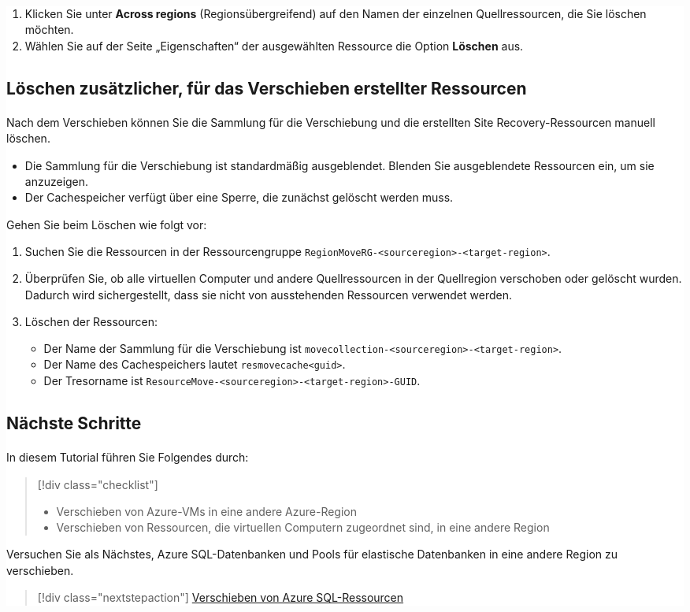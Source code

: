 1. Klicken Sie unter **Across regions** (Regionsübergreifend) auf den Namen der einzelnen Quellressourcen, die Sie löschen möchten.
2. Wählen Sie auf der Seite „Eigenschaften“ der ausgewählten Ressource die Option **Löschen** aus.

## <a name="delete-additional-resources-created-for-move"></a>Löschen zusätzlicher, für das Verschieben erstellter Ressourcen

Nach dem Verschieben können Sie die Sammlung für die Verschiebung und die erstellten Site Recovery-Ressourcen manuell löschen.

- Die Sammlung für die Verschiebung ist standardmäßig ausgeblendet. Blenden Sie ausgeblendete Ressourcen ein, um sie anzuzeigen.
- Der Cachespeicher verfügt über eine Sperre, die zunächst gelöscht werden muss.

Gehen Sie beim Löschen wie folgt vor: 
1. Suchen Sie die Ressourcen in der Ressourcengruppe ```RegionMoveRG-<sourceregion>-<target-region>```.
2. Überprüfen Sie, ob alle virtuellen Computer und andere Quellressourcen in der Quellregion verschoben oder gelöscht wurden. Dadurch wird sichergestellt, dass sie nicht von ausstehenden Ressourcen verwendet werden.
2. Löschen der Ressourcen:

    - Der Name der Sammlung für die Verschiebung ist ```movecollection-<sourceregion>-<target-region>```.
    - Der Name des Cachespeichers lautet ```resmovecache<guid>```.
    - Der Tresorname ist ```ResourceMove-<sourceregion>-<target-region>-GUID```.
## <a name="next-steps"></a>Nächste Schritte

In diesem Tutorial führen Sie Folgendes durch:

> [!div class="checklist"]
> * Verschieben von Azure-VMs in eine andere Azure-Region
> * Verschieben von Ressourcen, die virtuellen Computern zugeordnet sind, in eine andere Region

Versuchen Sie als Nächstes, Azure SQL-Datenbanken und Pools für elastische Datenbanken in eine andere Region zu verschieben.

> [!div class="nextstepaction"]
> [Verschieben von Azure SQL-Ressourcen](./tutorial-move-region-sql.md)